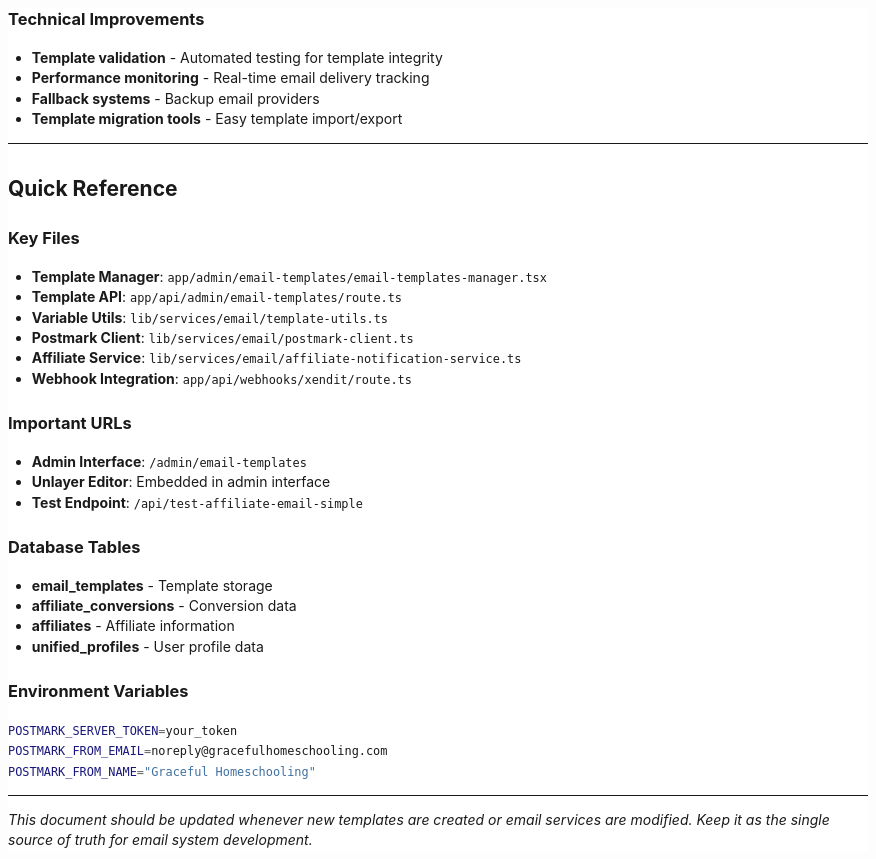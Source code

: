 ### Technical Improvements
- **Template validation** - Automated testing for template integrity
- **Performance monitoring** - Real-time email delivery tracking
- **Fallback systems** - Backup email providers
- **Template migration tools** - Easy template import/export

---

## Quick Reference

### Key Files
- **Template Manager**: `app/admin/email-templates/email-templates-manager.tsx`
- **Template API**: `app/api/admin/email-templates/route.ts`
- **Variable Utils**: `lib/services/email/template-utils.ts`
- **Postmark Client**: `lib/services/email/postmark-client.ts`
- **Affiliate Service**: `lib/services/email/affiliate-notification-service.ts`
- **Webhook Integration**: `app/api/webhooks/xendit/route.ts`

### Important URLs
- **Admin Interface**: `/admin/email-templates`
- **Unlayer Editor**: Embedded in admin interface
- **Test Endpoint**: `/api/test-affiliate-email-simple`

### Database Tables
- **email_templates** - Template storage
- **affiliate_conversions** - Conversion data
- **affiliates** - Affiliate information
- **unified_profiles** - User profile data

### Environment Variables
```bash
POSTMARK_SERVER_TOKEN=your_token
POSTMARK_FROM_EMAIL=noreply@gracefulhomeschooling.com
POSTMARK_FROM_NAME="Graceful Homeschooling"
```

---

*This document should be updated whenever new templates are created or email services are modified. Keep it as the single source of truth for email system development.* 